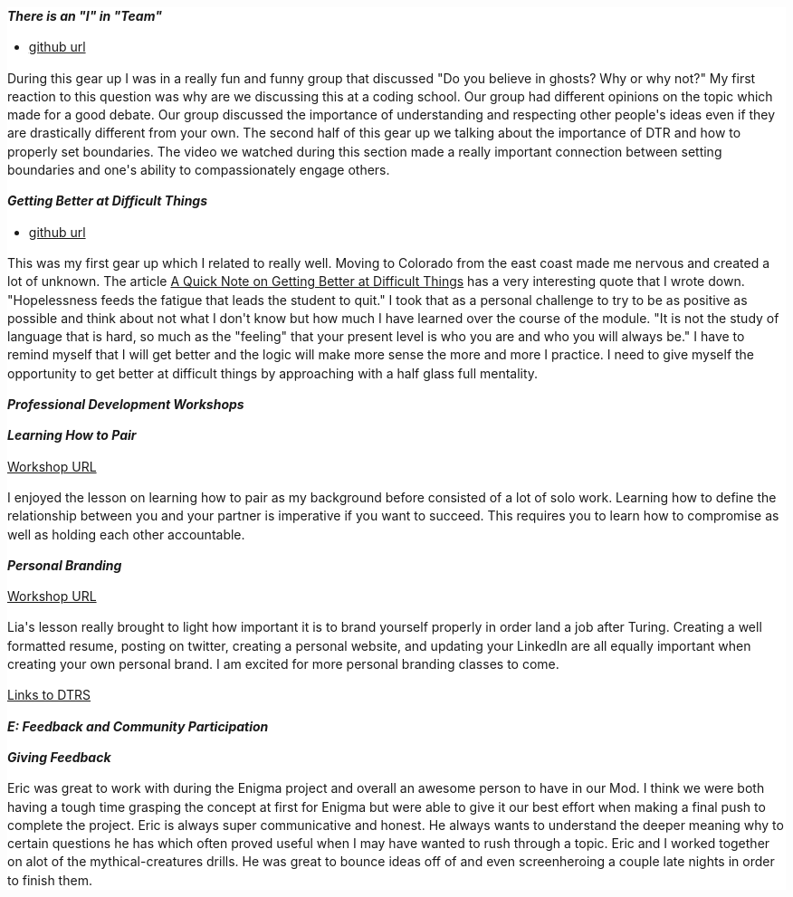 ***There is an "I" in "Team"***

* [github url](https://github.com/turingschool/gear-up/blob/master/there_is_an_i_in_team.markdown)

During this gear up I was in a really fun and funny group that discussed "Do you believe in ghosts? Why or why not?" My first reaction to this question was why are we discussing this at a coding school. Our group had different opinions on the topic which made for a good debate. Our group discussed the importance of understanding and respecting other people's ideas even if they are drastically different from your own. The second half of this gear up we talking about the importance of DTR and how to properly set boundaries. The video we watched during this section made a really important connection between setting boundaries and one's ability to compassionately engage others.

***Getting Better at Difficult Things***

* [github url](https://github.com/turingschool/gear-up/blob/master/getting_better_at_difficult_things.markdown)

This was my first gear up which I related to really well. Moving to Colorado from the east coast made me nervous and created a lot of unknown. The article  [A Quick Note on Getting Better at Difficult Things](http://www.theatlantic.com/education/archive/2015/03/a-quick-note-on-getting-better-at-difficult-things/387133/) has a very interesting quote that I wrote down. "Hopelessness feeds the fatigue that leads the student to quit." I took that as a personal challenge to try to be as positive as possible and think about not what I don't know but how much I have learned over the course of the module. "It is not the study of language that is hard, so much as the "feeling" that your present level is who you are and who you will always be." I have to remind myself that I will get better and the logic will make more sense the more and more I practice. I need to give myself the opportunity to get better at difficult things by approaching with a half glass full mentality.

***Professional Development Workshops***

***Learning How to Pair***

[Workshop URL](https://docs.google.com/presentation/d/1W64y2vBOrd6hVyHEvFKwtMgQvuHIgkOzngHrDt4JwEQ/edit#slide=id.g1427a6a03f_0_99)

I enjoyed the lesson on learning how to pair as my background before consisted of a lot of solo work. Learning how to define the relationship between you and your partner is imperative if you want to succeed. This requires you to learn how to compromise as well as holding each other accountable.

***Personal Branding***

[Workshop URL](https://github.com/turingschool/professional_skills/blob/master/files/personal-branding.pdf)

Lia's lesson really brought to light how important it is to brand yourself properly in order land a job after Turing. Creating a well formatted resume, posting on twitter, creating a personal website, and updating your LinkedIn are all equally important when creating your own personal brand. I am excited for more personal branding classes to come.

[Links to DTRS](https://drive.google.com/file/d/0B_rz6ToWwGE5Q0FIangxS2tFZG8/view)


***E: Feedback and Community Participation***

***Giving Feedback***

Eric was great to work with during the Enigma project and overall an awesome person to have in our Mod. I think we were both having a tough time grasping the concept at first for Enigma but were able to give it our best effort when making a final push to complete the project. Eric is always super communicative and honest. He always wants to understand the deeper meaning why to certain questions he has which often proved useful when I may have wanted to rush through a topic. Eric and I worked together on alot of the mythical-creatures drills. He was great to bounce ideas off of and even screenheroing a couple late nights in order to finish them.
